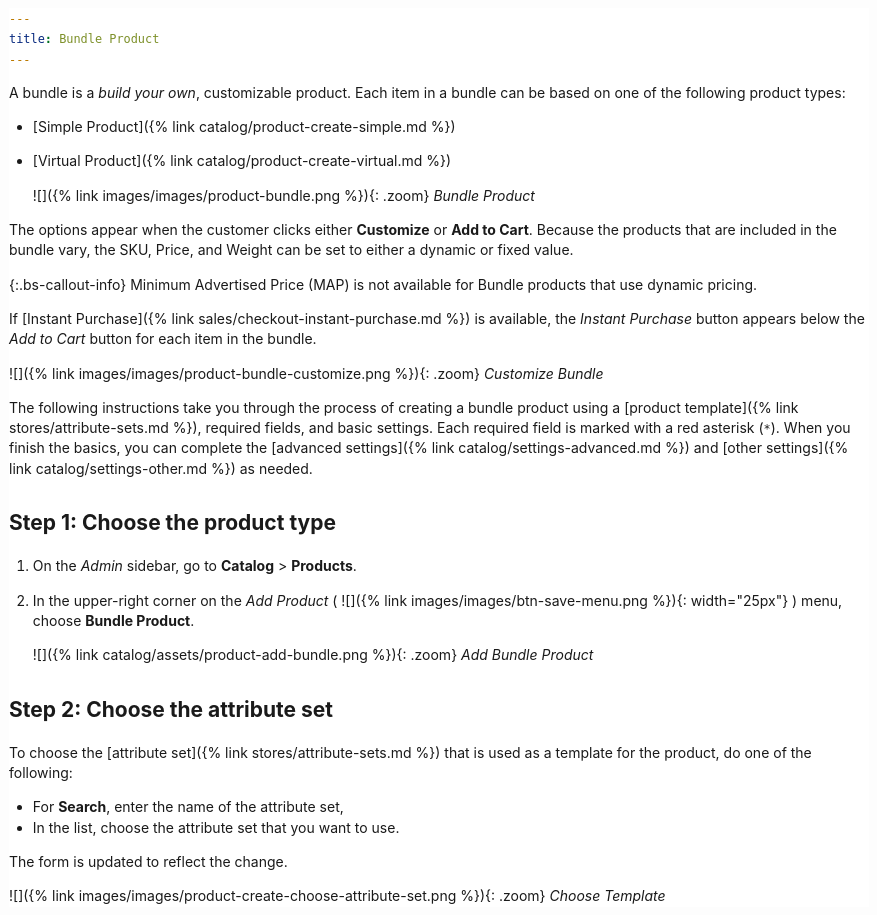 ```yaml
---
title: Bundle Product
---
```


A bundle is a _build your own_, customizable product. Each item in a bundle can be based on one of the following product types:

- [Simple Product]({% link catalog/product-create-simple.md %})
- [Virtual Product]({% link catalog/product-create-virtual.md %})

    ![]({% link images/images/product-bundle.png %}){: .zoom}
    _Bundle Product_

The options appear when the customer clicks either **Customize** or **Add to Cart**. Because the products that are included in the bundle vary, the SKU, Price, and Weight can be set to either a dynamic or fixed value.

{:.bs-callout-info}
Minimum Advertised Price (MAP) is not available for Bundle products that use dynamic pricing.

If [Instant Purchase]({% link sales/checkout-instant-purchase.md %}) is available, the _Instant Purchase_ button appears below the _Add to Cart_ button for each item in the bundle.

![]({% link images/images/product-bundle-customize.png %}){: .zoom}
_Customize Bundle_

The following instructions take you through the process of creating a bundle product using a [product template]({% link stores/attribute-sets.md %}), required fields, and basic settings. Each required field is marked with a red asterisk (`*`). When you finish the basics, you can complete the [advanced settings]({% link catalog/settings-advanced.md %}) and [other settings]({% link catalog/settings-other.md %}) as needed.

## Step 1: Choose the product type

1. On the _Admin_ sidebar, go to **Catalog** > **Products**.

1. In the upper-right corner on the _Add Product_ ( ![]({% link images/images/btn-save-menu.png %}){: width="25px"} ) menu, choose **Bundle Product**.

    ![]({% link catalog/assets/product-add-bundle.png %}){: .zoom}
    _Add Bundle Product_

## Step 2: Choose the attribute set

To choose the [attribute set]({% link stores/attribute-sets.md %}) that is used as a template for the product, do one of the following:

- For **Search**, enter the name of the attribute set,
- In the list, choose the attribute set that you want to use.

The form is updated to reflect the change.

![]({% link images/images/product-create-choose-attribute-set.png %}){: .zoom}
_Choose Template_
